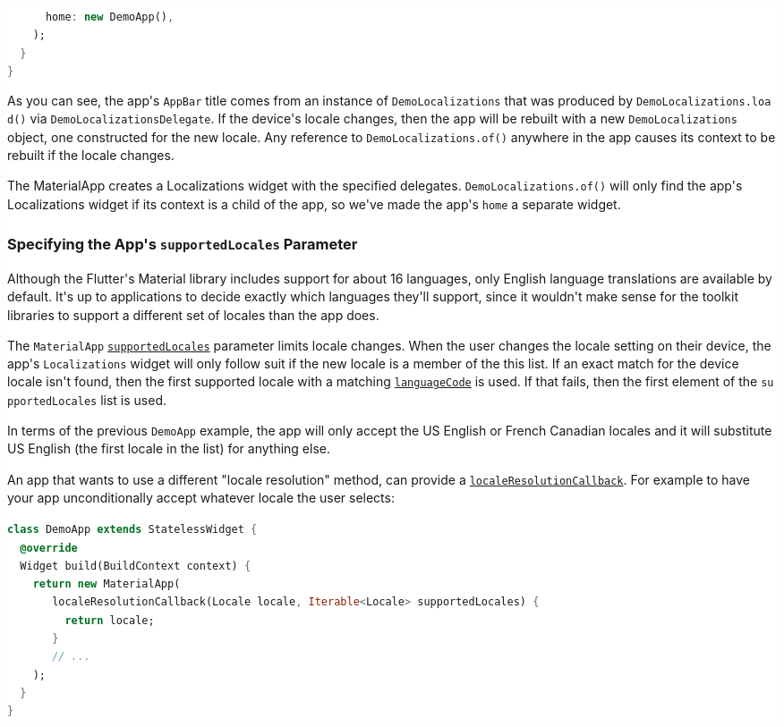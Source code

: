 ```dart
      home: new DemoApp(),
    );
  }
}
```

As you can see, the app's `AppBar` title comes from an instance of
`DemoLocalizations` that was produced by `DemoLocalizations.load()` via
`DemoLocalizationsDelegate`. If the device's locale changes, then the
app will be rebuilt with a new `DemoLocalizations` object, one
constructed for the new locale. Any reference to
`DemoLocalizations.of()` anywhere in the app causes its context to
be rebuilt if the locale changes.

The MaterialApp creates a Localizations widget with the specified
delegates. `DemoLocalizations.of()` will only find the app's
Localizations widget if its context is a child of the app, so we've
made the app's `home` a separate widget.


### Specifying the App's `supportedLocales` Parameter

Although the Flutter's Material library includes support for about 16
languages, only English language translations are available by
default. It's up to applications to decide exactly which languages
they'll support, since it wouldn't make sense for the toolkit
libraries to support a different set of locales than the app does.

The `MaterialApp`
[`supportedLocales`](https://docs.flutter.io/flutter/material/MaterialApp-class.html)
parameter limits locale changes. When the user changes the locale
setting on their device, the app's `Localizations` widget will only
follow suit if the new locale is a member of the this list. If an
exact match for the device locale isn't found, then the first
supported locale with a matching
[`languageCode`](https://docs.flutter.io/flutter/dart-ui/Locale/languageCode.html)
is used. If that fails, then the first element of the
`supportedLocales` list is used.

In terms of the previous `DemoApp` example, the app will only accept the
US English or French Canadian locales and it will substitute US
English (the first locale in the list) for anything else.

An app that wants to use a different "locale resolution" method, can
provide a
[`localeResolutionCallback`](https://docs.flutter.io/flutter/material/MaterialApp-class.html).
For example to have your app unconditionally accept whatever locale the
user selects:

```dart
class DemoApp extends StatelessWidget {
  @override
  Widget build(BuildContext context) {
    return new MaterialApp(
       localeResolutionCallback(Locale locale, Iterable<Locale> supportedLocales) {
         return locale;
       }
       // ...
    );
  }
}

```
